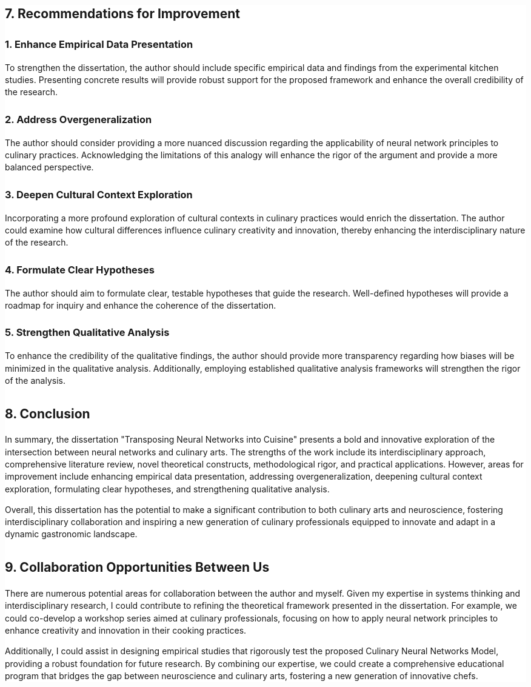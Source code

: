 ## 7. Recommendations for Improvement

### 1. Enhance Empirical Data Presentation
To strengthen the dissertation, the author should include specific empirical data and findings from the experimental kitchen studies. Presenting concrete results will provide robust support for the proposed framework and enhance the overall credibility of the research.

### 2. Address Overgeneralization
The author should consider providing a more nuanced discussion regarding the applicability of neural network principles to culinary practices. Acknowledging the limitations of this analogy will enhance the rigor of the argument and provide a more balanced perspective.

### 3. Deepen Cultural Context Exploration
Incorporating a more profound exploration of cultural contexts in culinary practices would enrich the dissertation. The author could examine how cultural differences influence culinary creativity and innovation, thereby enhancing the interdisciplinary nature of the research.

### 4. Formulate Clear Hypotheses
The author should aim to formulate clear, testable hypotheses that guide the research. Well-defined hypotheses will provide a roadmap for inquiry and enhance the coherence of the dissertation.

### 5. Strengthen Qualitative Analysis
To enhance the credibility of the qualitative findings, the author should provide more transparency regarding how biases will be minimized in the qualitative analysis. Additionally, employing established qualitative analysis frameworks will strengthen the rigor of the analysis.

## 8. Conclusion

In summary, the dissertation "Transposing Neural Networks into Cuisine" presents a bold and innovative exploration of the intersection between neural networks and culinary arts. The strengths of the work include its interdisciplinary approach, comprehensive literature review, novel theoretical constructs, methodological rigor, and practical applications. However, areas for improvement include enhancing empirical data presentation, addressing overgeneralization, deepening cultural context exploration, formulating clear hypotheses, and strengthening qualitative analysis.

Overall, this dissertation has the potential to make a significant contribution to both culinary arts and neuroscience, fostering interdisciplinary collaboration and inspiring a new generation of culinary professionals equipped to innovate and adapt in a dynamic gastronomic landscape.

## 9. Collaboration Opportunities Between Us

There are numerous potential areas for collaboration between the author and myself. Given my expertise in systems thinking and interdisciplinary research, I could contribute to refining the theoretical framework presented in the dissertation. For example, we could co-develop a workshop series aimed at culinary professionals, focusing on how to apply neural network principles to enhance creativity and innovation in their cooking practices. 

Additionally, I could assist in designing empirical studies that rigorously test the proposed Culinary Neural Networks Model, providing a robust foundation for future research. By combining our expertise, we could create a comprehensive educational program that bridges the gap between neuroscience and culinary arts, fostering a new generation of innovative chefs.

